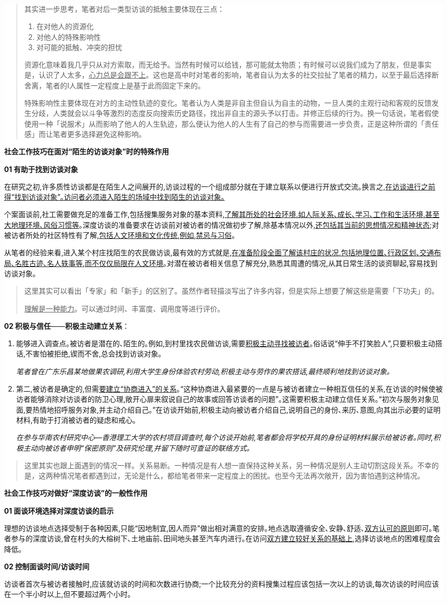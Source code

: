 > 其实进一步思考，笔者对后一类型访谈的抵触主要体现在三点：
>
> 1. 在对他人的资源化
> 2. 对他人的特殊影响性
> 3. 对可能的抵触、冲突的担忧
>
> 资源化意味着我几乎只从对方索取，而无给予。当然有时候可以给钱，那可能就太物质；有时候可以说我们成为了朋友，但是事实是，认识了人太多，<u>心力总是会跟不上</u>。这也是高中时对笔者的影响，笔者自认为太多的社交拉扯了笔者的精力，以至于最后选择断舍离，笔者的I人属性一定程度上是基于此而固定下来的。
>
> 特殊影响性主要体现在对方的主动性轨迹的变化。笔者认为人类是非自主但自认为自主的动物，一旦人类的主观行动和客观的反馈发生分歧，人类就会以斗争等激烈的态度反向搜索历史路径，找出非自主的源头予以打击。并修正后续的行为。换一句话说，笔者假使使用一种「说服术」从而影响了他人的人生轨迹，那么便认为他人的人生有了自己的参与而需要进一步负责，正是这种所谓的「责任感」而让笔者更多选择避免这种影响。



**社会工作技巧在面对“陌生的访谈对象”时的特殊作用**

**01 有助于找到访谈对象**

在研究之初,许多质性访谈都是在陌生人之间展开的,访谈过程的一个组成部分就在于建立联系以便进行开放式交流｡换言之,<u>在访谈进行之前得“找到访谈对象”｡访问者必须进入陌生的场域中找到陌生的访谈对象｡</u>

个案面谈前,社工需要做充足的准备工作,包括搜集服务对象的基本资料,<u>了解其所处的社会环境,如人际关系､成长､学习､工作和生活环境,甚至大地理环境､风俗习惯等</u>｡深度访谈的准备要求在访谈前对被访者的情况做初步了解,除基本情况以外,<u>还包括其当前的思想情况和精神状态</u>;对被访者所处的社区特性有了解,<u>包括人文环境和文化传统,例如,禁忌与习俗</u>｡

从笔者的经验来看,进入某个村庄找陌生的农民做访谈,最有效的方式就是,<u>在准备阶段全面了解该村庄的状况,包括地理位置､行政区划､交通布局､名胜古迹､名人轶事等,而不仅仅局限在人文环境</u>｡对潜在被访者相关信息了解充分,熟悉其周遭的情况,从其日常生活的谈资聊起,容易找到访谈对象｡

> 这里其实可以看出「专家」和「新手」的区别了。虽然作者轻描淡写出了许多内容，但是实际上想要了解这些是需要「下功夫」的。
>
> <u>理解是一种能力</u>。可以通过时间、丰富度、调用度等进行评价。



**02 积极与信任**——**积极主动建立关系**：

1. 能够进入调查点｡被访者是潜在的､陌生的｡例如,到村里找农民做访谈,需要<u>积极主动寻找被访者</u>｡俗话说“伸手不打笑脸人”,只要积极主动搭话,不害怕被拒绝,锲而不舍,总会找到访谈对象｡

   *笔者曾在广东乐昌某地做果农调研,利用大学生身份体验农村劳动,积极主动与劳作的果农搭话,最终顺利地找到访谈对象｡*

2. 第二,被访者是确定的,但需<u>要建立“协商进入”的关系</u>｡“这种协商进入最紧要的一点是与被访者建立一种相互信任的关系,在访谈的时候使被访者能够消除对访谈者的防卫心理,敞开心扉来叙说自己的故事或回答访谈者的问题”｡这需要积极主动建立信任关系｡“初次与服务对象见面,要热情地招呼服务对象,并主动介绍自己｡”在访谈开始前,积极主动向被访者介绍自己,说明自己的身份､来历､意图,向其出示必要的证明材料,有助于打消被访者的疑虑和戒心｡

   *在参与华南农村研究中心—香港理工大学的农村项目调查时,每个访谈开始前,笔者都会将学校开具的身份证明材料展示给被访者｡同时,积极主动向被访者申明“保密原则”及研究伦理,并留下随时可查证的联络方式｡*

> 这里其实也跟上面遇到的情况一样。关系易断。一种情况是有人想一直保持这种关系，另一种情况是别人主动切割这段关系。不幸的是，这两种情况笔者都遇到过，无论是什么，都给笔者带来一定程度上的困扰。也至今无法再次敞开，因为害怕遇到这种情况。



**社会工作技巧对做好“深度访谈”的一般性作用**

**01 面谈环境选择对深度访谈的启示**

理想的访谈地点选择受制于各种因素,只能“因地制宜,因人而异”做出相对满意的安排｡地点选取遵循安全､安静､舒适､<u>双方认可的原则</u>即可｡笔者参与的深度访谈,曾在村头的大榕树下､土地庙前､田间地头甚至汽车内进行｡在访问<u>双方建立较好关系的基础上</u>,选择访谈地点的困难程度会降低｡



**02 控制面谈时间/访谈时间**

访谈者首次与被访者接触时,应该就访谈的时间和次数进行协商;一个比较充分的资料搜集过程应该包括一次以上的访谈,每次访谈的时间应该在一个半小时以上,但不要超过两个小时｡
